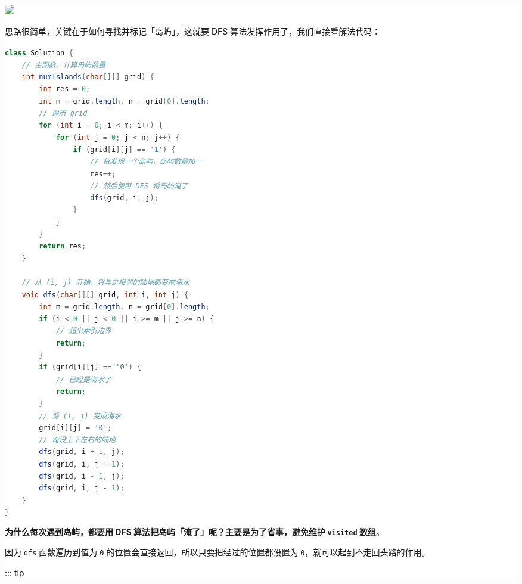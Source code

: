 ![](https://labuladong.github.io/pictures/岛屿/1.jpg)

思路很简单，关键在于如何寻找并标记「岛屿」，这就要 DFS 算法发挥作用了，我们直接看解法代码：


```java
class Solution {
    // 主函数，计算岛屿数量
    int numIslands(char[][] grid) {
        int res = 0;
        int m = grid.length, n = grid[0].length;
        // 遍历 grid
        for (int i = 0; i < m; i++) {
            for (int j = 0; j < n; j++) {
                if (grid[i][j] == '1') {
                    // 每发现一个岛屿，岛屿数量加一
                    res++;
                    // 然后使用 DFS 将岛屿淹了
                    dfs(grid, i, j);
                }
            }
        }
        return res;
    }

    // 从 (i, j) 开始，将与之相邻的陆地都变成海水
    void dfs(char[][] grid, int i, int j) {
        int m = grid.length, n = grid[0].length;
        if (i < 0 || j < 0 || i >= m || j >= n) {
            // 超出索引边界
            return;
        }
        if (grid[i][j] == '0') {
            // 已经是海水了
            return;
        }
        // 将 (i, j) 变成海水
        grid[i][j] = '0';
        // 淹没上下左右的陆地
        dfs(grid, i + 1, j);
        dfs(grid, i, j + 1);
        dfs(grid, i - 1, j);
        dfs(grid, i, j - 1);
    }
}
```

<visual slug='number-of-islands'/>

**为什么每次遇到岛屿，都要用 DFS 算法把岛屿「淹了」呢？主要是为了省事，避免维护 `visited` 数组**。

因为 `dfs` 函数遍历到值为 `0` 的位置会直接返回，所以只要把经过的位置都设置为 `0`，就可以起到不走回头路的作用。

::: tip
